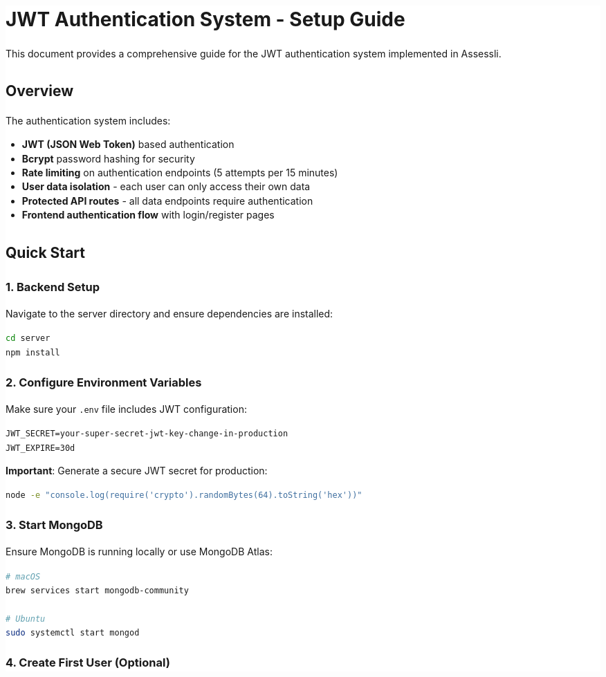 # JWT Authentication System - Setup Guide

This document provides a comprehensive guide for the JWT authentication system implemented in Assessli.

## Overview

The authentication system includes:
- **JWT (JSON Web Token)** based authentication
- **Bcrypt** password hashing for security
- **Rate limiting** on authentication endpoints (5 attempts per 15 minutes)
- **User data isolation** - each user can only access their own data
- **Protected API routes** - all data endpoints require authentication
- **Frontend authentication flow** with login/register pages

## Quick Start

### 1. Backend Setup

Navigate to the server directory and ensure dependencies are installed:

```bash
cd server
npm install
```

### 2. Configure Environment Variables

Make sure your `.env` file includes JWT configuration:

```env
JWT_SECRET=your-super-secret-jwt-key-change-in-production
JWT_EXPIRE=30d
```

**Important**: Generate a secure JWT secret for production:
```bash
node -e "console.log(require('crypto').randomBytes(64).toString('hex'))"
```

### 3. Start MongoDB

Ensure MongoDB is running locally or use MongoDB Atlas:

```bash
# macOS
brew services start mongodb-community

# Ubuntu
sudo systemctl start mongod
```

### 4. Create First User (Optional)
